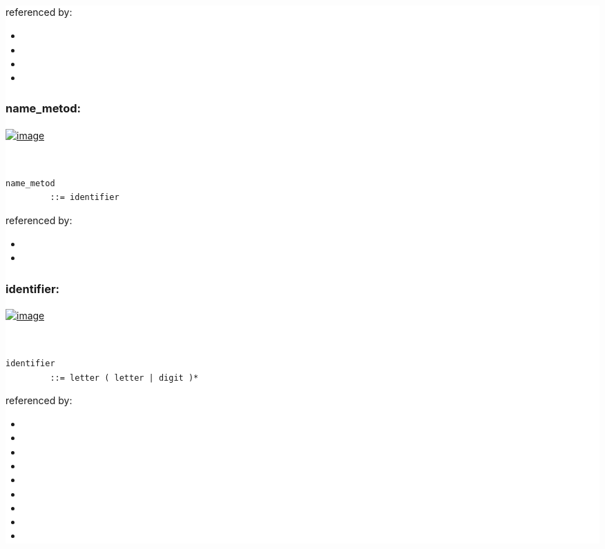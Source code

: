 referenced by:

* <a href="#data_type_declaration_str" style="color: white; text-decoration: underline;">data_type_declaration_str</a>
* <a href="#literal" style="color: white; text-decoration: underline;">literal</a>
* <a href="#string_arithmetic" style="color: white; text-decoration: underline;">string_arithmetic</a>
* <a href="#string_expression" style="color: white; text-decoration: underline;">string_expression</a>

### name_metod:

<a href="https://postimg.cc/ctQLc0kY">
  <img src="https://i.postimg.cc/WzyqT4M9/image.png" alt="image" width="250"style="filter: drop-shadow(1px 1px 20px white);"/>
</a>
<p>&nbsp;</p>

```
name_metod
         ::= identifier
```

referenced by:

* <a href="#method_call" style="color: white; text-decoration: underline;">method_call</a>
* <a href="#method_declaration" style="color: white; text-decoration: underline;">method_declaration</a>

### identifier:

<a href="https://postimg.cc/5jvyJS90">
  <img src="https://i.postimg.cc/PfVwmSBm/image.png" alt="image" width="350"style="filter: drop-shadow(1px 1px 20px white);"/>
</a>
<p>&nbsp;</p>

```
identifier
         ::= letter ( letter | digit )*
```

referenced by:

* <a href="#data_type_declaration_bool" style="color: white; text-decoration: underline;">data_type_declaration_bool</a>
* <a href="#data_type_declaration_float" style="color: white; text-decoration: underline;">data_type_declaration_float</a>
* <a href="#data_type_declaration_int" style="color: white; text-decoration: underline;">data_type_declaration_int</a>
* <a href="#data_type_declaration_list" style="color: white; text-decoration: underline;">data_type_declaration_list</a>
* <a href="#data_type_declaration_str" style="color: white; text-decoration: underline;">data_type_declaration_str</a>
* <a href="#loop_statement" style="color: white; text-decoration: underline;">loop_statement</a>
* <a href="#name_metod" style="color: white; text-decoration: underline;">name_metod</a>
* <a href="#parameter_list" style="color: white; text-decoration: underline;">methoparameter_listd_call</a>
* <a href="#string_literal" style="color: white; text-decoration: underline;">string_literal</a>
